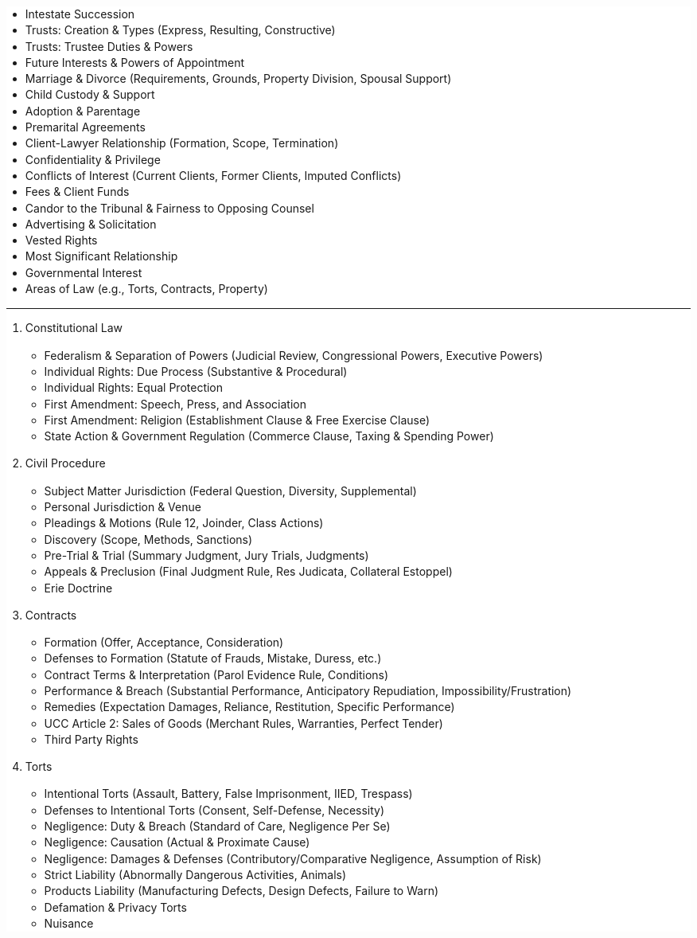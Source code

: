    - Intestate Succession
   - Trusts: Creation & Types (Express, Resulting, Constructive)
   - Trusts: Trustee Duties & Powers
   - Future Interests & Powers of Appointment
   - Marriage & Divorce (Requirements, Grounds, Property Division, Spousal Support)
   - Child Custody & Support
   - Adoption & Parentage
   - Premarital Agreements
   - Client-Lawyer Relationship (Formation, Scope, Termination)
   - Confidentiality & Privilege
   - Conflicts of Interest (Current Clients, Former Clients, Imputed Conflicts)
   - Fees & Client Funds
   - Candor to the Tribunal & Fairness to Opposing Counsel
   - Advertising & Solicitation
   - Vested Rights
   - Most Significant Relationship
   - Governmental Interest
   - Areas of Law (e.g., Torts, Contracts, Property)




----------------
1. Constitutional Law
   - Federalism & Separation of Powers (Judicial Review, Congressional Powers, Executive Powers)
   - Individual Rights: Due Process (Substantive & Procedural)
   - Individual Rights: Equal Protection
   - First Amendment: Speech, Press, and Association
   - First Amendment: Religion (Establishment Clause & Free Exercise Clause)
   - State Action & Government Regulation (Commerce Clause, Taxing & Spending Power)

2. Civil Procedure
   - Subject Matter Jurisdiction (Federal Question, Diversity, Supplemental)
   - Personal Jurisdiction & Venue
   - Pleadings & Motions (Rule 12, Joinder, Class Actions)
   - Discovery (Scope, Methods, Sanctions)
   - Pre-Trial & Trial (Summary Judgment, Jury Trials, Judgments)
   - Appeals & Preclusion (Final Judgment Rule, Res Judicata, Collateral Estoppel)
   - Erie Doctrine

3. Contracts
   - Formation (Offer, Acceptance, Consideration)
   - Defenses to Formation (Statute of Frauds, Mistake, Duress, etc.)
   - Contract Terms & Interpretation (Parol Evidence Rule, Conditions)
   - Performance & Breach (Substantial Performance, Anticipatory Repudiation, Impossibility/Frustration)
   - Remedies (Expectation Damages, Reliance, Restitution, Specific Performance)
   - UCC Article 2: Sales of Goods (Merchant Rules, Warranties, Perfect Tender)
   - Third Party Rights

4. Torts
   - Intentional Torts (Assault, Battery, False Imprisonment, IIED, Trespass)
   - Defenses to Intentional Torts (Consent, Self-Defense, Necessity)
   - Negligence: Duty & Breach (Standard of Care, Negligence Per Se)
   - Negligence: Causation (Actual & Proximate Cause)
   - Negligence: Damages & Defenses (Contributory/Comparative Negligence, Assumption of Risk)
   - Strict Liability (Abnormally Dangerous Activities, Animals)
   - Products Liability (Manufacturing Defects, Design Defects, Failure to Warn)
   - Defamation & Privacy Torts
   - Nuisance
